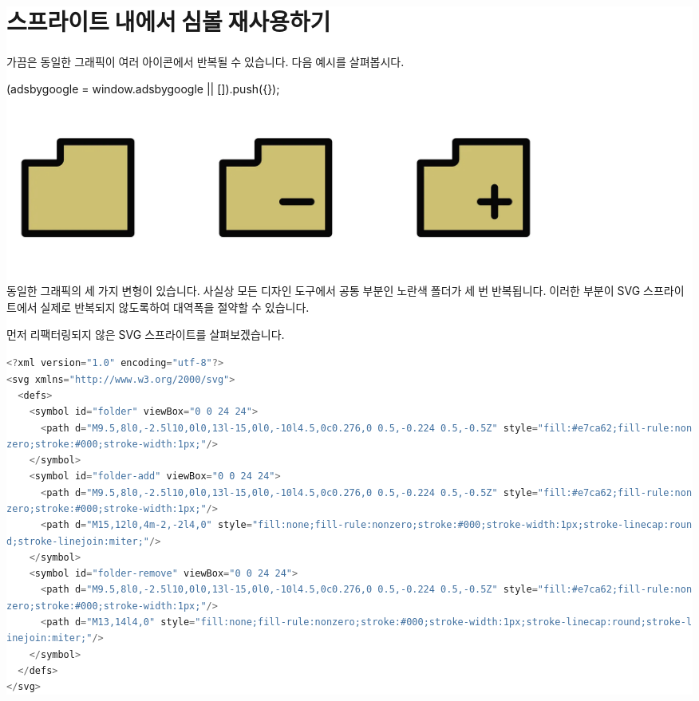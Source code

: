 # 스프라이트 내에서 심볼 재사용하기

가끔은 동일한 그래픽이 여러 아이콘에서 반복될 수 있습니다. 다음 예시를 살펴봅시다.


<ins class="adsbygoogle"
  style="display:block"
  data-ad-client="ca-pub-4877378276818686"
  data-ad-slot="9743150776"
  data-ad-format="auto"
  data-full-width-responsive="true"></ins>
<component is="script">
(adsbygoogle = window.adsbygoogle || []).push({});
</component>

![SVG Sprite](./img/CompleteguidetoSVGsprites_11.png)

동일한 그래픽의 세 가지 변형이 있습니다. 사실상 모든 디자인 도구에서 공통 부분인 노란색 폴더가 세 번 반복됩니다. 이러한 부분이 SVG 스프라이트에서 실제로 반복되지 않도록하여 대역폭을 절약할 수 있습니다.

먼저 리팩터링되지 않은 SVG 스프라이트를 살펴보겠습니다.

```js
<?xml version="1.0" encoding="utf-8"?>
<svg xmlns="http://www.w3.org/2000/svg">
  <defs>
    <symbol id="folder" viewBox="0 0 24 24">
      <path d="M9.5,8l0,-2.5l10,0l0,13l-15,0l0,-10l4.5,0c0.276,0 0.5,-0.224 0.5,-0.5Z" style="fill:#e7ca62;fill-rule:nonzero;stroke:#000;stroke-width:1px;"/>
    </symbol>
    <symbol id="folder-add" viewBox="0 0 24 24">
      <path d="M9.5,8l0,-2.5l10,0l0,13l-15,0l0,-10l4.5,0c0.276,0 0.5,-0.224 0.5,-0.5Z" style="fill:#e7ca62;fill-rule:nonzero;stroke:#000;stroke-width:1px;"/>
      <path d="M15,12l0,4m-2,-2l4,0" style="fill:none;fill-rule:nonzero;stroke:#000;stroke-width:1px;stroke-linecap:round;stroke-linejoin:miter;"/>
    </symbol>
    <symbol id="folder-remove" viewBox="0 0 24 24">
      <path d="M9.5,8l0,-2.5l10,0l0,13l-15,0l0,-10l4.5,0c0.276,0 0.5,-0.224 0.5,-0.5Z" style="fill:#e7ca62;fill-rule:nonzero;stroke:#000;stroke-width:1px;"/>
      <path d="M13,14l4,0" style="fill:none;fill-rule:nonzero;stroke:#000;stroke-width:1px;stroke-linecap:round;stroke-linejoin:miter;"/>
    </symbol>
  </defs>
</svg>
```
